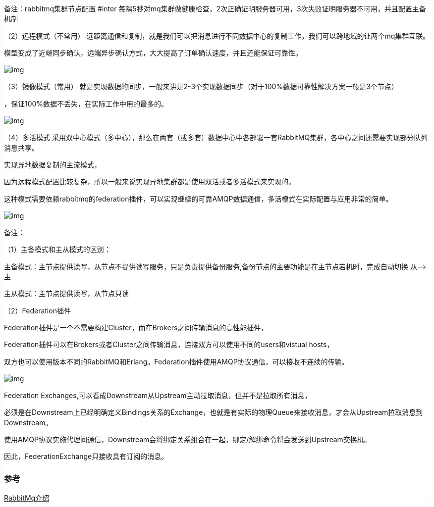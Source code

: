 
备注：rabbitmq集群节点配置 #inter 每隔5秒对mq集群做健康检查，2次正确证明服务器可用，3次失败证明服务器不可用，并且配置主备机制

（2）远程模式（不常用）
远距离通信和复制，就是我们可以把消息进行不同数据中心的复制工作，我们可以跨地域的让两个mq集群互联。

模型变成了近端同步确认，远端异步确认方式，大大提高了订单确认速度，并且还能保证可靠性。

![img](https://whcoding.oss-cn-hangzhou.aliyuncs.com/img/20220531094628.png)

（3）镜像模式（常用）
就是实现数据的同步，一般来讲是2-3个实现数据同步（对于100%数据可靠性解决方案一般是3个节点）

，保证100%数据不丢失，在实际工作中用的最多的。

![img](https://whcoding.oss-cn-hangzhou.aliyuncs.com/img/20220531094640.png)

（4）多活模式
采用双中心模式（多中心），那么在两套（或多套）数据中心中各部署一套RabbitMQ集群，各中心之间还需要实现部分队列消息共享。

实现异地数据复制的主流模式，

因为远程模式配置比较复杂，所以一般来说实现异地集群都是使用双活或者多活模式来实现的。

这种模式需要依赖rabbitmq的federation插件，可以实现继续的可靠AMQP数据通信，多活模式在实际配置与应用非常的简单。

![img](https://whcoding.oss-cn-hangzhou.aliyuncs.com/img/20220531094651.png)

备注：

（1）主备模式和主从模式的区别：

主备模式：主节点提供读写，从节点不提供读写服务，只是负责提供备份服务,备份节点的主要功能是在主节点宕机时，完成自动切换 从-->主

主从模式：主节点提供读写，从节点只读

（2）Federation插件

Federation插件是一个不需要构建Cluster，而在Brokers之间传输消息的高性能插件，

Federation插件可以在Brokers或者Cluster之间传输消息，连接双方可以使用不同的users和vistual hosts，

双方也可以使用版本不同的RabbitMQ和Erlang。Federation插件使用AMQP协议通信，可以接收不连续的传输。

![img](https://whcoding.oss-cn-hangzhou.aliyuncs.com/img/20220531094702.png)

Federation Exchanges,可以看成Downstream从Upstream主动拉取消息，但并不是拉取所有消息，

必须是在Downstream上已经明确定义Bindings关系的Exchange，也就是有实际的物理Queue来接收消息，才会从Upstream拉取消息到Downstream。

使用AMQP协议实施代理间通信，Downstream会将绑定关系组合在一起，绑定/解绑命令将会发送到Upstream交换机。

因此，FederationExchange只接收具有订阅的消息。

### 参考
[RabbitMq介绍](https://blog.csdn.net/github_37130188/article/details/115289346)
